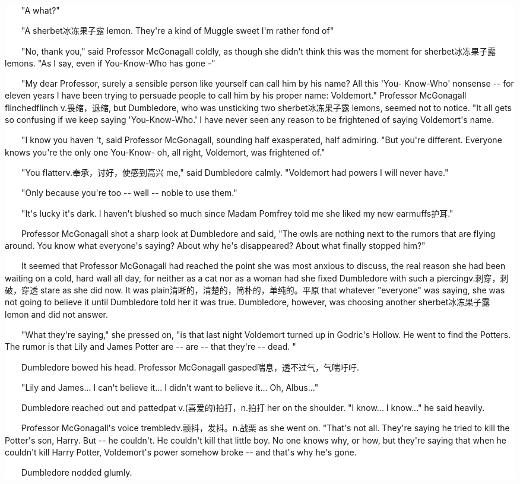 　　"A what?"  
  
　　"A <span class="text">sherbet<label class="pop">冰冻果子露</label></span> lemon. They're a kind of Muggle sweet I'm rather fond of"  
  
　　"No, thank you," said Professor McGonagall coldly, as though she didn't think this was the moment for <span class="text">sherbet<label class="pop">冰冻果子露</label></span> lemons. "As I say, even if You-Know-Who has gone -"  
  
　　"My dear Professor, surely a sensible person like yourself can call him by his name? All this 'You- Know-Who' nonsense -- for eleven years I have been trying to persuade people to call him by his proper name: Voldemort." Professor McGonagall <span class="text">flinched<label class="pop">flinch v.畏缩，退缩</label></span>, but Dumbledore, who was unsticking two <span class="text">sherbet<label class="pop">冰冻果子露</label></span> lemons, seemed not to notice. "It all gets so confusing if we keep saying 'You-Know-Who.' I have never seen any reason to be frightened of saying Voldemort's name.  
  
　　"I know you haven 't, said Professor McGonagall, sounding half exasperated, half admiring. "But you're different. Everyone knows you're the only one You-Know- oh, all right, Voldemort, was frightened of."  
  
　　"You <span class="text">flatter<label class="pop">v.奉承，讨好，使感到高兴</label></span> me," said Dumbledore calmly. "Voldemort had powers I will never have."  
  
　　"Only because you're too -- well -- noble to use them."  
  
　　"It's lucky it's dark. I haven't blushed so much since Madam Pomfrey told me she liked my new <span class="text">earmuffs<label class="pop">护耳</label></span>."  
  
　　Professor McGonagall shot a sharp look at Dumbledore and said, "The owls are nothing next to the rumors that are flying around. You know what everyone's saying? About why he's disappeared? About what finally stopped him?"  
  
　　It seemed that Professor McGonagall had reached the point she was most anxious to discuss, the real reason she had been waiting on a cold, hard wall all day, for neither as a cat nor as a woman had she fixed Dumbledore with such a <span class="text">piercing<label class="pop">v.刺穿，刺破，穿透</label></span> stare as she did now. It was<span class="text"> plain<label class="pop">清晰的，清楚的，简朴的，单纯的。平原</label></span> that whatever "everyone" was saying, she was not going to believe it until Dumbledore told her it was true. Dumbledore, however, was choosing another <span class="text">sherbet<label class="pop">冰冻果子露</label></span> lemon and did not answer.  
  
　　"What they're saying," she pressed on, "is that last night Voldemort turned up in Godric's Hollow. He went to find the Potters. The rumor is that Lily and James Potter are -- are -- that they're -- dead. "  
  
　　Dumbledore bowed his head. Professor McGonagall <span class="text">gasped<label class="pop">喘息，透不过气，气喘吁吁</label></span>.  
  
　　"Lily and James... I can't believe it... I didn't want to believe it... Oh, Albus..."  
  
　　Dumbledore reached out and <span class="text">patted<label class="pop">pat v.(喜爱的)拍打，n.拍打</label></span> her on the shoulder. "I know... I know..." he said heavily.  
  
　　Professor McGonagall's voice <span class="text">trembled<label class="pop">v.颤抖，发抖。n.战栗</label></span> as she went on. "That's not all. They're saying he tried to kill the Potter's son, Harry. But -- he couldn't. He couldn't kill that little boy. No one knows why, or how, but they're saying that when he couldn't kill Harry Potter, Voldemort's power somehow broke -- and that's why he's gone.  
  
　　Dumbledore nodded glumly.  
  